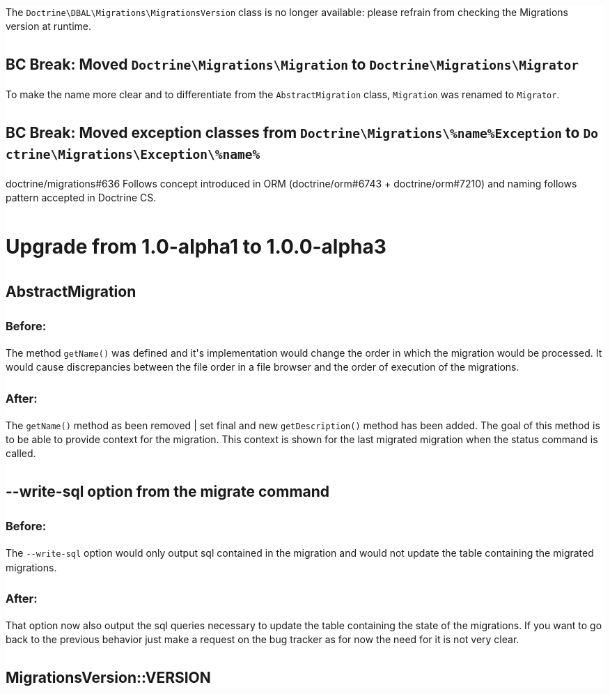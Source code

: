 The `Doctrine\DBAL\Migrations\MigrationsVersion` class is no longer available: please refrain from checking the Migrations version at runtime.

## BC Break: Moved `Doctrine\Migrations\Migration` to `Doctrine\Migrations\Migrator`

To make the name more clear and to differentiate from the `AbstractMigration` class, `Migration` was renamed to `Migrator`.

## BC Break: Moved exception classes from `Doctrine\Migrations\%name%Exception` to `Doctrine\Migrations\Exception\%name%`
doctrine/migrations#636
Follows concept introduced in ORM (doctrine/orm#6743 + doctrine/orm#7210) and naming follows pattern accepted in Doctrine CS.

# Upgrade from 1.0-alpha1 to 1.0.0-alpha3

## AbstractMigration

### Before:

The method `getName()` was defined and it's implementation would change the order in which the migration would be processed.
It would cause discrepancies between the file order in a file browser and the order of execution of the migrations.

### After:

The `getName()` method as been removed | set final and new `getDescription()` method has been added.
The goal of this method is to be able to provide context for the migration.
This context is shown for the last migrated migration when the status command is called.

## --write-sql option from the migrate command

### Before:

The `--write-sql` option would only output sql contained in the migration and would not update the table containing the migrated migrations.

### After:

That option now also output the sql queries necessary to update the table containing the state of the migrations.
If you want to go back to the previous behavior just make a request on the bug tracker as for now the need for it is not very clear.

## MigrationsVersion::VERSION
